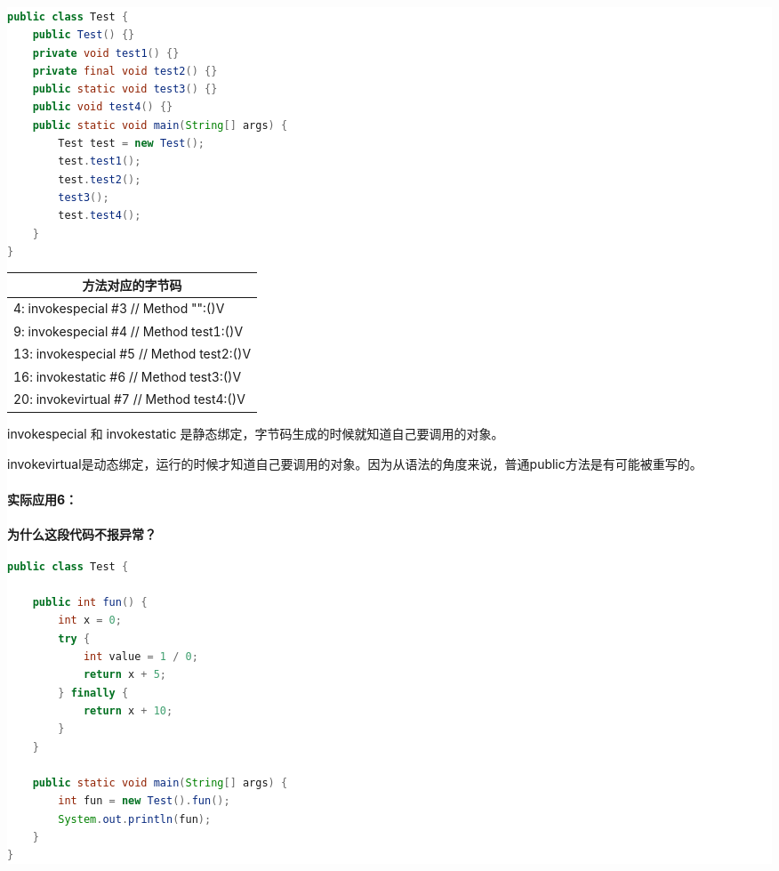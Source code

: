 ```java
public class Test {
    public Test() {}
    private void test1() {}
    private final void test2() {}
    public static void test3() {}
    public void test4() {}
    public static void main(String[] args) {
        Test test = new Test();
        test.test1();
        test.test2();
        test3();
        test.test4();
    }
}
```

| 方法对应的字节码                                            |
| ----------------------------------------------------------- |
| 4: invokespecial #3                  // Method "<init>":()V |
| 9: invokespecial #4                  // Method test1:()V    |
| 13: invokespecial #5                  // Method test2:()V   |
| 16: invokestatic  #6                  // Method test3:()V   |
| 20: invokevirtual #7                  // Method test4:()V   |

invokespecial 和 invokestatic 是静态绑定，字节码生成的时候就知道自己要调用的对象。

invokevirtual是动态绑定，运行的时候才知道自己要调用的对象。因为从语法的角度来说，普通public方法是有可能被重写的。  



#### 实际应用6：

**为什么这段代码不报异常？**

```java
public class Test {

    public int fun() {
        int x = 0;
        try {
            int value = 1 / 0;
            return x + 5;
        } finally {
            return x + 10;
        }
    }

    public static void main(String[] args) {
        int fun = new Test().fun();
        System.out.println(fun);
    }
}
```
